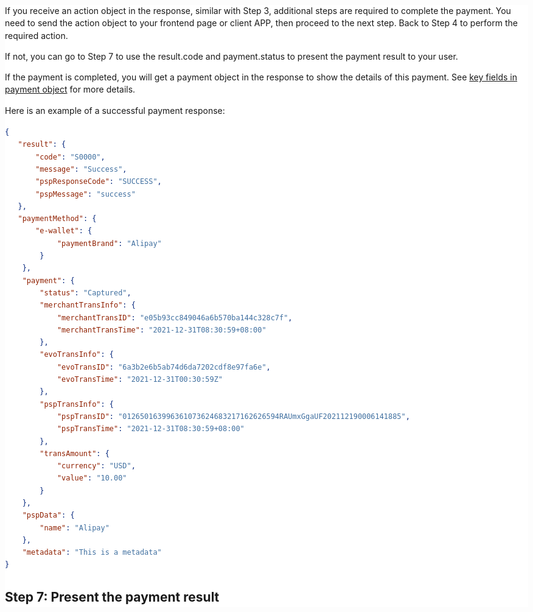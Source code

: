 If you receive an action object in the response, similar with Step 3, additional steps are required to complete the payment. You need to send the action object to your frontend page or client APP, then proceed to the next step. Back to Step 4 to perform the required action.

If not, you can go to Step 7 to use the result.code and payment.status to present the payment result to your user.

If the payment is completed, you will get a payment object in the response to show the details of this payment. See [key fields in payment object](./key-fields-in-payment-object.md) for more details.

Here is an example of a successful payment response:

```json
{  
   "result": {  
       "code": "S0000",  
       "message": "Success",  
       "pspResponseCode": "SUCCESS",  
       "pspMessage": "success"  
   },  
   "paymentMethod": {  
       "e-wallet": {  
            "paymentBrand": "Alipay"  
        }  
    },  
    "payment": {  
        "status": "Captured",  
        "merchantTransInfo": {  
            "merchantTransID": "e05b93cc849046a6b570ba144c328c7f",  
            "merchantTransTime": "2021-12-31T08:30:59+08:00"  
        },  
        "evoTransInfo": {  
            "evoTransID": "6a3b2e6b5ab74d6da7202cdf8e97fa6e",  
            "evoTransTime": "2021-12-31T00:30:59Z"  
        },  
        "pspTransInfo": {  
            "pspTransID": "012650163996361073624683217162626594RAUmxGgaUF202112190006141885",  
            "pspTransTime": "2021-12-31T08:30:59+08:00"  
        },  
        "transAmount": {  
            "currency": "USD",  
            "value": "10.00"  
        }  
    },  
    "pspData": {  
        "name": "Alipay"  
    },  
    "metadata": "This is a metadata"  
}  
```

## Step 7: Present the payment result
